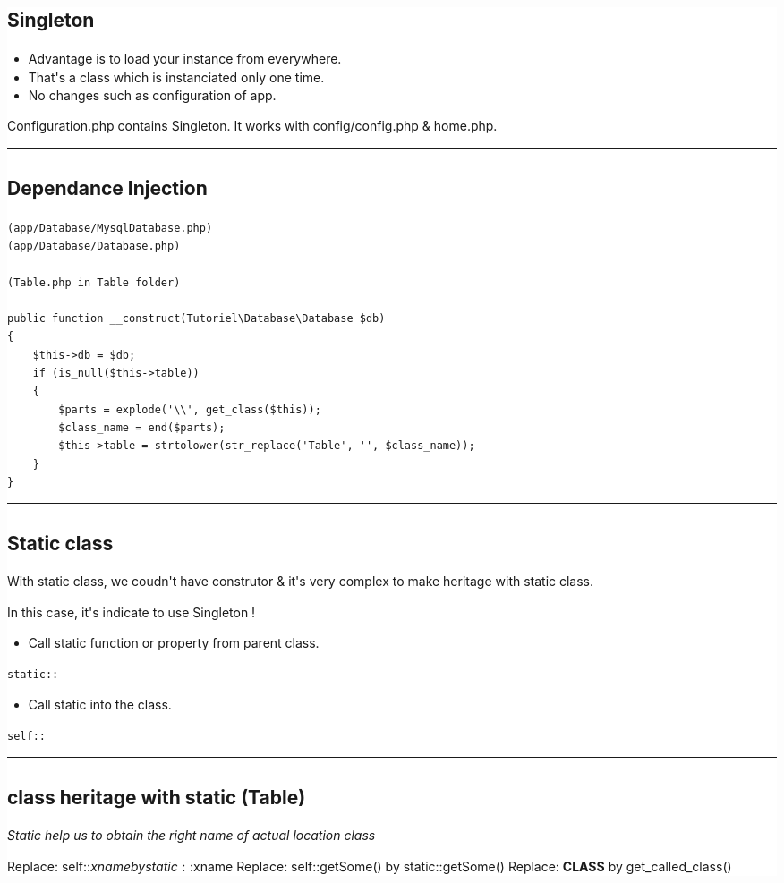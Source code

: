 
## Singleton

- Advantage is to load your instance from everywhere.
- That's a class which is instanciated only one time.
- No changes such as configuration of app.

Configuration.php contains Singleton. It works with config/config.php & home.php.

---

## Dependance Injection

```
(app/Database/MysqlDatabase.php)
(app/Database/Database.php)

(Table.php in Table folder)

public function __construct(Tutoriel\Database\Database $db)
{
    $this->db = $db;
    if (is_null($this->table))
    {
        $parts = explode('\\', get_class($this));
        $class_name = end($parts);
        $this->table = strtolower(str_replace('Table', '', $class_name));
    }
}
```

---

## Static class

With static class, we coudn't have construtor & it's very complex to make heritage with static class.

In this case, it's indicate to use Singleton !

- Call static function or property from parent class.

`static::`

- Call static into the class.

`self::`

---

## class heritage with static (Table)

*Static help us to obtain the right name of actual location class*

Replace: self::$xname by static::$xname
Replace: self::getSome() by static::getSome()
Replace: __CLASS__ by get_called_class()
